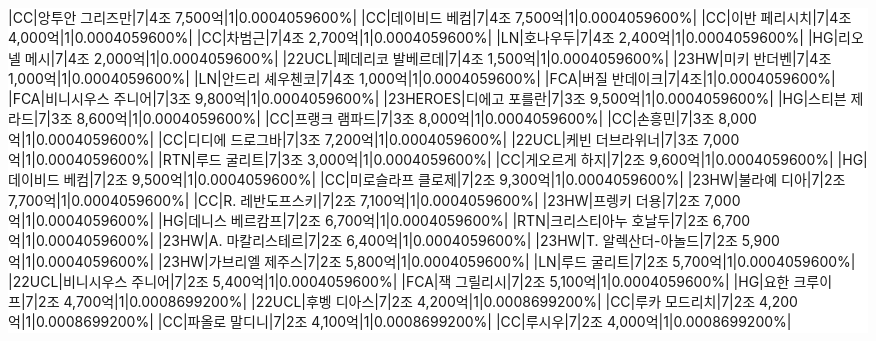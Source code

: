 |CC|앙투안 그리즈만|7|4조 7,500억|1|0.0004059600%|
|CC|데이비드 베컴|7|4조 7,500억|1|0.0004059600%|
|CC|이반 페리시치|7|4조 4,000억|1|0.0004059600%|
|CC|차범근|7|4조 2,700억|1|0.0004059600%|
|LN|호나우두|7|4조 2,400억|1|0.0004059600%|
|HG|리오넬 메시|7|4조 2,000억|1|0.0004059600%|
|22UCL|페데리코 발베르데|7|4조 1,500억|1|0.0004059600%|
|23HW|미키 반더벤|7|4조 1,000억|1|0.0004059600%|
|LN|안드리 셰우첸코|7|4조 1,000억|1|0.0004059600%|
|FCA|버질 반데이크|7|4조|1|0.0004059600%|
|FCA|비니시우스 주니어|7|3조 9,800억|1|0.0004059600%|
|23HEROES|디에고 포를란|7|3조 9,500억|1|0.0004059600%|
|HG|스티븐 제라드|7|3조 8,600억|1|0.0004059600%|
|CC|프랭크 램파드|7|3조 8,000억|1|0.0004059600%|
|CC|손흥민|7|3조 8,000억|1|0.0004059600%|
|CC|디디에 드로그바|7|3조 7,200억|1|0.0004059600%|
|22UCL|케빈 더브라위너|7|3조 7,000억|1|0.0004059600%|
|RTN|루드 굴리트|7|3조 3,000억|1|0.0004059600%|
|CC|게오르게 하지|7|2조 9,600억|1|0.0004059600%|
|HG|데이비드 베컴|7|2조 9,500억|1|0.0004059600%|
|CC|미로슬라프 클로제|7|2조 9,300억|1|0.0004059600%|
|23HW|불라예 디아|7|2조 7,700억|1|0.0004059600%|
|CC|R. 레반도프스키|7|2조 7,100억|1|0.0004059600%|
|23HW|프렝키 더용|7|2조 7,000억|1|0.0004059600%|
|HG|데니스 베르캄프|7|2조 6,700억|1|0.0004059600%|
|RTN|크리스티아누 호날두|7|2조 6,700억|1|0.0004059600%|
|23HW|A. 마칼리스테르|7|2조 6,400억|1|0.0004059600%|
|23HW|T. 알렉산더-아놀드|7|2조 5,900억|1|0.0004059600%|
|23HW|가브리엘 제주스|7|2조 5,800억|1|0.0004059600%|
|LN|루드 굴리트|7|2조 5,700억|1|0.0004059600%|
|22UCL|비니시우스 주니어|7|2조 5,400억|1|0.0004059600%|
|FCA|잭 그릴리시|7|2조 5,100억|1|0.0004059600%|
|HG|요한 크루이프|7|2조 4,700억|1|0.0008699200%|
|22UCL|후벵 디아스|7|2조 4,200억|1|0.0008699200%|
|CC|루카 모드리치|7|2조 4,200억|1|0.0008699200%|
|CC|파올로 말디니|7|2조 4,100억|1|0.0008699200%|
|CC|루시우|7|2조 4,000억|1|0.0008699200%|